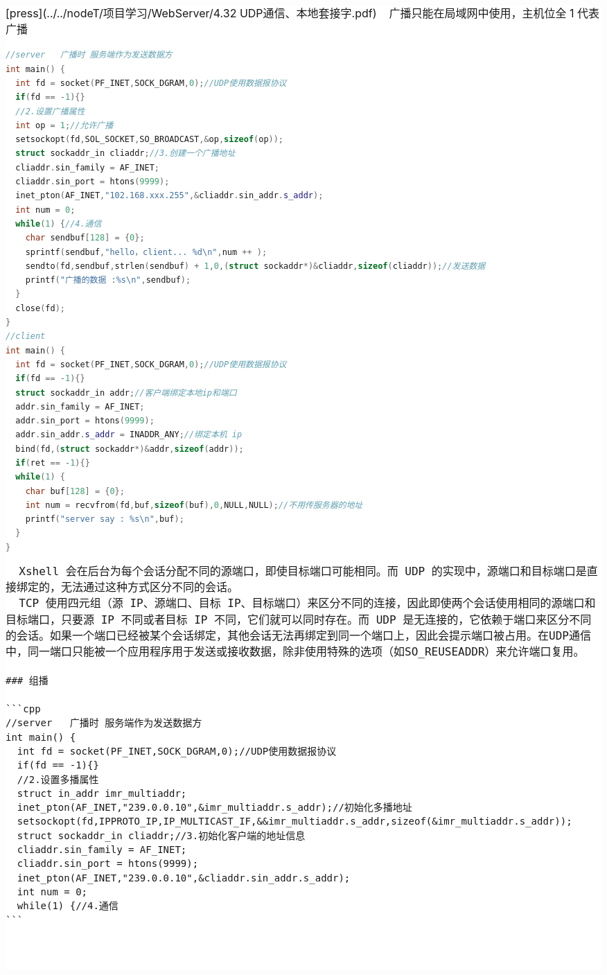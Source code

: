 <span style="font-size:16px">[press](../../nodeT/项目学习/WebServer/4.32 UDP通信、本地套接字.pdf)    广播只能在局域网中使用，主机位全 1 代表广播</span>

```cpp
//server   广播时 服务端作为发送数据方
int main() {
  int fd = socket(PF_INET,SOCK_DGRAM,0);//UDP使用数据报协议
  if(fd == -1){}
  //2.设置广播属性
  int op = 1;//允许广播
  setsockopt(fd,SOL_SOCKET,SO_BROADCAST,&op,sizeof(op));
  struct sockaddr_in cliaddr;//3.创建一个广播地址
  cliaddr.sin_family = AF_INET;
  cliaddr.sin_port = htons(9999);
  inet_pton(AF_INET,"102.168.xxx.255",&cliaddr.sin_addr.s_addr);
  int num = 0;
  while(1) {//4.通信
    char sendbuf[128] = {0};
    sprintf(sendbuf,"hello，client... %d\n",num ++ );
    sendto(fd,sendbuf,strlen(sendbuf) + 1,0,(struct sockaddr*)&cliaddr,sizeof(cliaddr));//发送数据
    printf("广播的数据 :%s\n",sendbuf); 
  }
  close(fd);
}
//client
int main() {
  int fd = socket(PF_INET,SOCK_DGRAM,0);//UDP使用数据报协议
  if(fd == -1){}
  struct sockaddr_in addr;//客户端绑定本地ip和端口
  addr.sin_family = AF_INET;
  addr.sin_port = htons(9999);
  addr.sin_addr.s_addr = INADDR_ANY;//绑定本机 ip
  bind(fd,(struct sockaddr*)&addr,sizeof(addr));
  if(ret == -1){}
  while(1) { 
  	char buf[128] = {0};
    int num = recvfrom(fd,buf,sizeof(buf),0,NULL,NULL);//不用传服务器的地址
    printf("server say : %s\n",buf);
  }
}
```

<pre><span style="font-size:16px">  Xshell 会在后台为每个会话分配不同的源端口，即使目标端口可能相同。而 UDP 的实现中，源端口和目标端口是直接绑定的，无法通过这种方式区分不同的会话。
  TCP 使用四元组（源 IP、源端口、目标 IP、目标端口）来区分不同的连接，因此即使两个会话使用相同的源端口和目标端口，只要源 IP 不同或者目标 IP 不同，它们就可以同时存在。而 UDP 是无连接的，它依赖于端口来区分不同的会话。如果一个端口已经被某个会话绑定，其他会话无法再绑定到同一个端口上，因此会提示端口被占用。在UDP通信中，同一端口只能被一个应用程序用于发送或接收数据，除非使用特殊的选项（如SO_REUSEADDR）来允许端口复用。</span>

### 组播

```cpp
//server   广播时 服务端作为发送数据方
int main() {
  int fd = socket(PF_INET,SOCK_DGRAM,0);//UDP使用数据报协议
  if(fd == -1){}
  //2.设置多播属性
  struct in_addr imr_multiaddr;
  inet_pton(AF_INET,"239.0.0.10",&imr_multiaddr.s_addr);//初始化多播地址
  setsockopt(fd,IPPROTO_IP,IP_MULTICAST_IF,&&imr_multiaddr.s_addr,sizeof(&imr_multiaddr.s_addr));
  struct sockaddr_in cliaddr;//3.初始化客户端的地址信息
  cliaddr.sin_family = AF_INET;
  cliaddr.sin_port = htons(9999);
  inet_pton(AF_INET,"239.0.0.10",&cliaddr.sin_addr.s_addr);
  int num = 0;
  while(1) {//4.通信
```